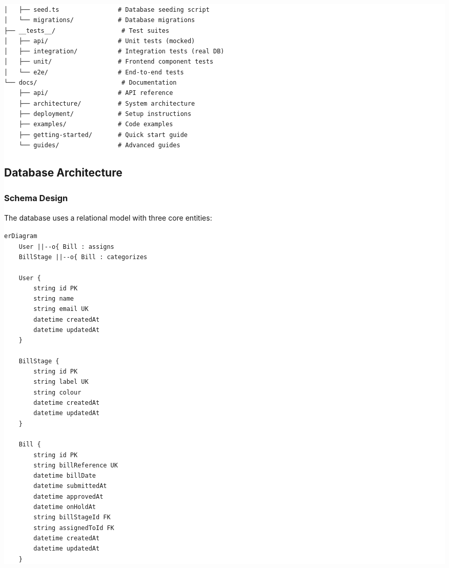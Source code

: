 ```
│   ├── seed.ts                # Database seeding script
│   └── migrations/            # Database migrations
├── __tests__/                  # Test suites
│   ├── api/                   # Unit tests (mocked)
│   ├── integration/           # Integration tests (real DB)
│   ├── unit/                  # Frontend component tests
│   └── e2e/                   # End-to-end tests
└── docs/                       # Documentation
    ├── api/                   # API reference
    ├── architecture/          # System architecture
    ├── deployment/            # Setup instructions
    ├── examples/              # Code examples
    ├── getting-started/       # Quick start guide
    └── guides/                # Advanced guides
```

## Database Architecture

### Schema Design

The database uses a relational model with three core entities:

```mermaid
erDiagram
    User ||--o{ Bill : assigns
    BillStage ||--o{ Bill : categorizes

    User {
        string id PK
        string name
        string email UK
        datetime createdAt
        datetime updatedAt
    }

    BillStage {
        string id PK
        string label UK
        string colour
        datetime createdAt
        datetime updatedAt
    }

    Bill {
        string id PK
        string billReference UK
        datetime billDate
        datetime submittedAt
        datetime approvedAt
        datetime onHoldAt
        string billStageId FK
        string assignedToId FK
        datetime createdAt
        datetime updatedAt
    }
```
